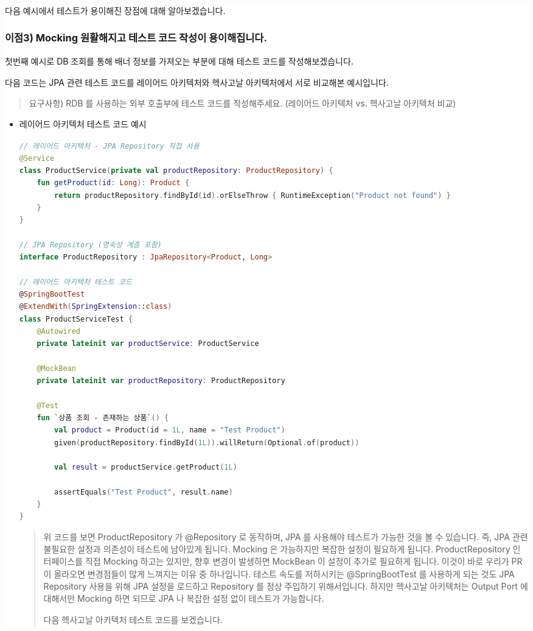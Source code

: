 다음 예시에서 테스트가 용이해진 장점에 대해 알아보겠습니다.

### **이점3) Mocking 원활해지고 테스트 코드 작성이 용이해집니다.**

첫번째 예시로 DB 조회를 통해 배너 정보를 가져오는 부분에 대해 테스트 코드를 작성해보겠습니다.

다음 코드는 JPA 관련 테스트 코드를 레이어드 아키텍처와 헥사고날 아키텍처에서 서로 비교해본 예시입니다.

> 요구사항) RDB 를 사용하는 외부 호출부에 테스트 코드를 작성해주세요. (레이어드 아키텍처 vs. 헥사고날 아키텍처 비교)

- 레이어드 아키텍처 테스트 코드 예시

  ```kotlin
  // 레이어드 아키텍처 - JPA Repository 직접 사용
  @Service
  class ProductService(private val productRepository: ProductRepository) {
      fun getProduct(id: Long): Product {
          return productRepository.findById(id).orElseThrow { RuntimeException("Product not found") }
      }
  }

  // JPA Repository (영속성 계층 포함)
  interface ProductRepository : JpaRepository<Product, Long>

  // 레이어드 아키텍처 테스트 코드
  @SpringBootTest
  @ExtendWith(SpringExtension::class)
  class ProductServiceTest {
      @Autowired
      private lateinit var productService: ProductService

      @MockBean
      private lateinit var productRepository: ProductRepository

      @Test
      fun `상품 조회 - 존재하는 상품`() {
          val product = Product(id = 1L, name = "Test Product")
          given(productRepository.findById(1L)).willReturn(Optional.of(product))

          val result = productService.getProduct(1L)

          assertEquals("Test Product", result.name)
      }
  }
  ```

  > 위 코드를 보면 ProductRepository 가 @Repository 로 동작하며, JPA 를 사용해야 테스트가 가능한 것을 볼 수 있습니다. 즉, JPA 관련 불필요한 설정과 의존성이 테스트에 남아있게 됩니다. Mocking 은 가능하지만 복잡한 설정이 필요하게 됩니다.
  > ProductRepository 인터페이스를 직접 Mocking 하고는 있지만, 향후 변경이 발생하면 MockBean 이 설정이 추가로 필요하게 됩니다.
  > 이것이 바로 우리가 PR 이 올라오면 변경점들이 많게 느껴지는 이유 중 하나입니다.
  > 테스트 속도를 저하시키는 @SpringBootTest 를 사용하게 되는 것도 JPA Repository 사용을 위해 JPA 설정을 로드하고 Repository 를 정상 주입하기 위해서입니다.
  > 하지만 헥사고날 아키텍처는 Output Port 에 대해서만 Mocking 하면 되므로 JPA 나 복잡한 설정 없이 테스트가 가능합니다.
  >
  > 다음 헥사고날 아키텍처 테스트 코드를 보겠습니다.
